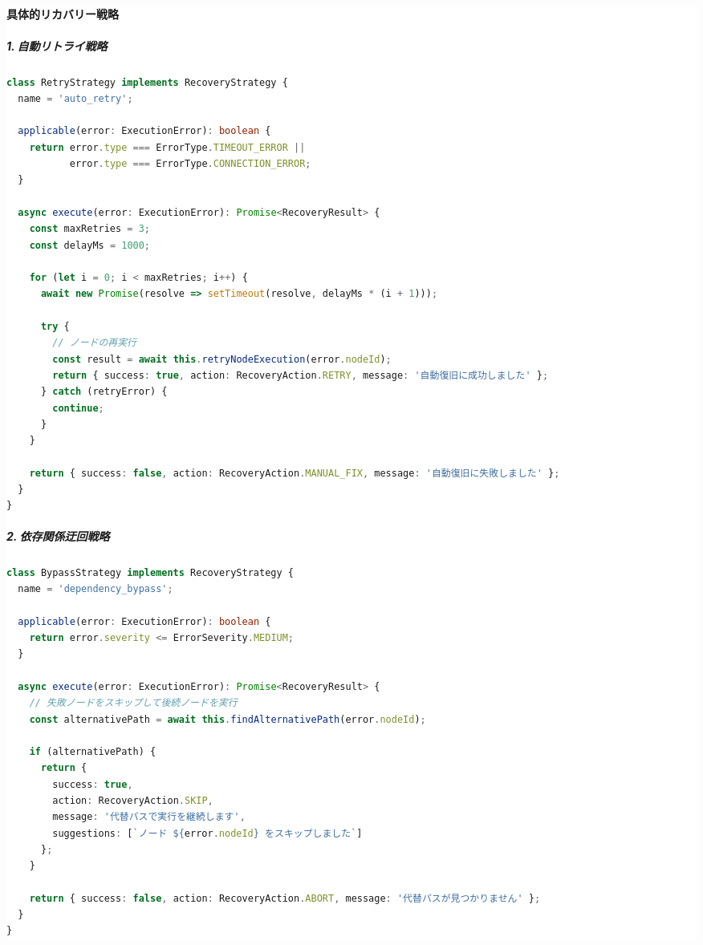 #### 具体的リカバリー戦略

##### 1. 自動リトライ戦略
```typescript
class RetryStrategy implements RecoveryStrategy {
  name = 'auto_retry';
  
  applicable(error: ExecutionError): boolean {
    return error.type === ErrorType.TIMEOUT_ERROR || 
           error.type === ErrorType.CONNECTION_ERROR;
  }
  
  async execute(error: ExecutionError): Promise<RecoveryResult> {
    const maxRetries = 3;
    const delayMs = 1000;
    
    for (let i = 0; i < maxRetries; i++) {
      await new Promise(resolve => setTimeout(resolve, delayMs * (i + 1)));
      
      try {
        // ノードの再実行
        const result = await this.retryNodeExecution(error.nodeId);
        return { success: true, action: RecoveryAction.RETRY, message: '自動復旧に成功しました' };
      } catch (retryError) {
        continue;
      }
    }
    
    return { success: false, action: RecoveryAction.MANUAL_FIX, message: '自動復旧に失敗しました' };
  }
}
```

##### 2. 依存関係迂回戦略
```typescript
class BypassStrategy implements RecoveryStrategy {
  name = 'dependency_bypass';
  
  applicable(error: ExecutionError): boolean {
    return error.severity <= ErrorSeverity.MEDIUM;
  }
  
  async execute(error: ExecutionError): Promise<RecoveryResult> {
    // 失敗ノードをスキップして後続ノードを実行
    const alternativePath = await this.findAlternativePath(error.nodeId);
    
    if (alternativePath) {
      return {
        success: true,
        action: RecoveryAction.SKIP,
        message: '代替パスで実行を継続します',
        suggestions: [`ノード ${error.nodeId} をスキップしました`]
      };
    }
    
    return { success: false, action: RecoveryAction.ABORT, message: '代替パスが見つかりません' };
  }
}
```
